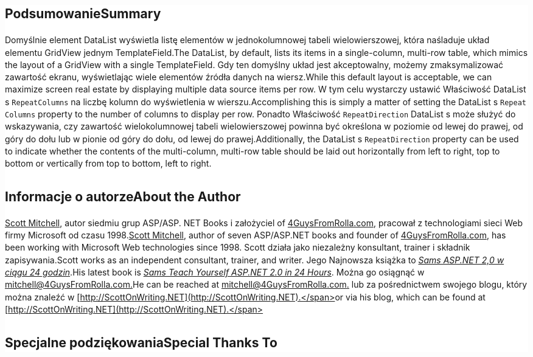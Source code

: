 ## <a name="summary"></a><span data-ttu-id="a0aa8-165">Podsumowanie</span><span class="sxs-lookup"><span data-stu-id="a0aa8-165">Summary</span></span>

<span data-ttu-id="a0aa8-166">Domyślnie element DataList wyświetla listę elementów w jednokolumnowej tabeli wielowierszowej, która naśladuje układ elementu GridView jednym TemplateField.</span><span class="sxs-lookup"><span data-stu-id="a0aa8-166">The DataList, by default, lists its items in a single-column, multi-row table, which mimics the layout of a GridView with a single TemplateField.</span></span> <span data-ttu-id="a0aa8-167">Gdy ten domyślny układ jest akceptowalny, możemy zmaksymalizować zawartość ekranu, wyświetlając wiele elementów źródła danych na wiersz.</span><span class="sxs-lookup"><span data-stu-id="a0aa8-167">While this default layout is acceptable, we can maximize screen real estate by displaying multiple data source items per row.</span></span> <span data-ttu-id="a0aa8-168">W tym celu wystarczy ustawić Właściwość DataList s `RepeatColumns` na liczbę kolumn do wyświetlenia w wierszu.</span><span class="sxs-lookup"><span data-stu-id="a0aa8-168">Accomplishing this is simply a matter of setting the DataList s `RepeatColumns` property to the number of columns to display per row.</span></span> <span data-ttu-id="a0aa8-169">Ponadto Właściwość `RepeatDirection` DataList s może służyć do wskazywania, czy zawartość wielokolumnowej tabeli wielowierszowej powinna być określona w poziomie od lewej do prawej, od góry do dołu lub w pionie od góry do dołu, od lewej do prawej.</span><span class="sxs-lookup"><span data-stu-id="a0aa8-169">Additionally, the DataList s `RepeatDirection` property can be used to indicate whether the contents of the multi-column, multi-row table should be laid out horizontally from left to right, top to bottom or vertically from top to bottom, left to right.</span></span>

## <a name="about-the-author"></a><span data-ttu-id="a0aa8-170">Informacje o autorze</span><span class="sxs-lookup"><span data-stu-id="a0aa8-170">About the Author</span></span>

<span data-ttu-id="a0aa8-171">[Scott Mitchell](http://www.4guysfromrolla.com/ScottMitchell.shtml), autor siedmiu grup ASP/ASP. NET Books i założyciel of [4GuysFromRolla.com](http://www.4guysfromrolla.com), pracował z technologiami sieci Web firmy Microsoft od czasu 1998.</span><span class="sxs-lookup"><span data-stu-id="a0aa8-171">[Scott Mitchell](http://www.4guysfromrolla.com/ScottMitchell.shtml), author of seven ASP/ASP.NET books and founder of [4GuysFromRolla.com](http://www.4guysfromrolla.com), has been working with Microsoft Web technologies since 1998.</span></span> <span data-ttu-id="a0aa8-172">Scott działa jako niezależny konsultant, trainer i składnik zapisywania.</span><span class="sxs-lookup"><span data-stu-id="a0aa8-172">Scott works as an independent consultant, trainer, and writer.</span></span> <span data-ttu-id="a0aa8-173">Jego Najnowsza książka to [*Sams ASP.NET 2,0 w ciągu 24 godzin*](https://www.amazon.com/exec/obidos/ASIN/0672327384/4guysfromrollaco).</span><span class="sxs-lookup"><span data-stu-id="a0aa8-173">His latest book is [*Sams Teach Yourself ASP.NET 2.0 in 24 Hours*](https://www.amazon.com/exec/obidos/ASIN/0672327384/4guysfromrollaco).</span></span> <span data-ttu-id="a0aa8-174">Można go osiągnąć w [mitchell@4GuysFromRolla.com.](mailto:mitchell@4GuysFromRolla.com)</span><span class="sxs-lookup"><span data-stu-id="a0aa8-174">He can be reached at [mitchell@4GuysFromRolla.com.](mailto:mitchell@4GuysFromRolla.com)</span></span> <span data-ttu-id="a0aa8-175">lub za pośrednictwem swojego blogu, który można znaleźć w [http://ScottOnWriting.NET](http://ScottOnWriting.NET).</span><span class="sxs-lookup"><span data-stu-id="a0aa8-175">or via his blog, which can be found at [http://ScottOnWriting.NET](http://ScottOnWriting.NET).</span></span>

## <a name="special-thanks-to"></a><span data-ttu-id="a0aa8-176">Specjalne podziękowania</span><span class="sxs-lookup"><span data-stu-id="a0aa8-176">Special Thanks To</span></span>

